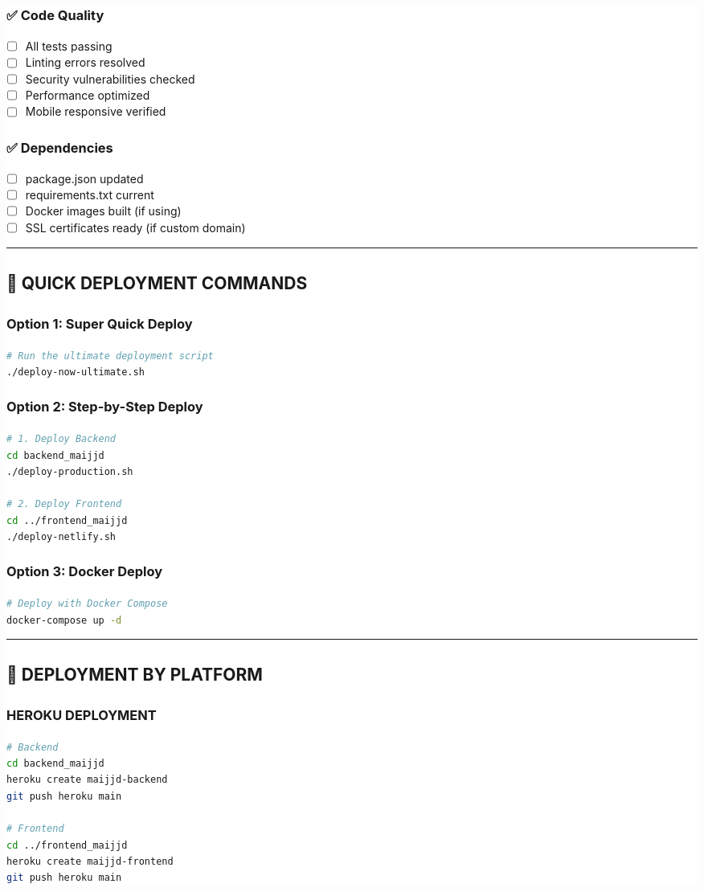 ### ✅ **Code Quality**
- [ ] All tests passing
- [ ] Linting errors resolved
- [ ] Security vulnerabilities checked
- [ ] Performance optimized
- [ ] Mobile responsive verified

### ✅ **Dependencies**
- [ ] package.json updated
- [ ] requirements.txt current
- [ ] Docker images built (if using)
- [ ] SSL certificates ready (if custom domain)

---

## 🚀 QUICK DEPLOYMENT COMMANDS

### **Option 1: Super Quick Deploy**
```bash
# Run the ultimate deployment script
./deploy-now-ultimate.sh
```

### **Option 2: Step-by-Step Deploy**
```bash
# 1. Deploy Backend
cd backend_maijjd
./deploy-production.sh

# 2. Deploy Frontend
cd ../frontend_maijjd
./deploy-netlify.sh
```

### **Option 3: Docker Deploy**
```bash
# Deploy with Docker Compose
docker-compose up -d
```

---

## 📱 DEPLOYMENT BY PLATFORM

### **HEROKU DEPLOYMENT**
```bash
# Backend
cd backend_maijjd
heroku create maijjd-backend
git push heroku main

# Frontend
cd ../frontend_maijjd
heroku create maijjd-frontend
git push heroku main
```
